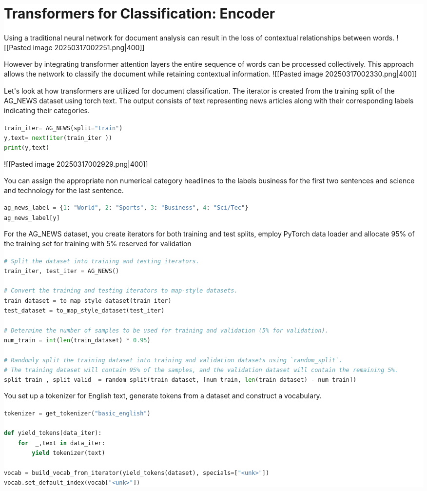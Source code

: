 # Transformers for Classification: Encoder

Using a traditional neural network for document analysis can result in the loss of contextual relationships between words.
![[Pasted image 20250317002251.png|400]]

However by integrating transformer attention layers the entire sequence of words can be processed collectively.
This approach allows the network to classify the document while retaining contextual information.
![[Pasted image 20250317002330.png|400]]

Let's look at how transformers are utilized for document classification.
The iterator is created from the training split of the AG_NEWS dataset using torch text.
The output consists of text representing news articles along with their corresponding labels indicating their categories.
```python
train_iter= AG_NEWS(split="train")
y,text= next(iter(train_iter ))
print(y,text)
```
![[Pasted image 20250317002929.png|400]]

You can assign the appropriate non numerical category headlines to the labels business for the first two sentences and science and technology for the last sentence.
```python
ag_news_label = {1: "World", 2: "Sports", 3: "Business", 4: "Sci/Tec"}
ag_news_label[y]
```

For the AG_NEWS dataset, you create iterators for both training and test splits, employ PyTorch data loader and allocate 95% of the training set for training with 5% reserved for validation
```python
# Split the dataset into training and testing iterators.
train_iter, test_iter = AG_NEWS()

# Convert the training and testing iterators to map-style datasets.
train_dataset = to_map_style_dataset(train_iter)
test_dataset = to_map_style_dataset(test_iter)

# Determine the number of samples to be used for training and validation (5% for validation).
num_train = int(len(train_dataset) * 0.95)

# Randomly split the training dataset into training and validation datasets using `random_split`.
# The training dataset will contain 95% of the samples, and the validation dataset will contain the remaining 5%.
split_train_, split_valid_ = random_split(train_dataset, [num_train, len(train_dataset) - num_train])
```

You set up a tokenizer for English text, generate tokens from a dataset and construct a vocabulary.
```python
tokenizer = get_tokenizer("basic_english")

def yield_tokens(data_iter):
    for  _,text in data_iter:
        yield tokenizer(text)

vocab = build_vocab_from_iterator(yield_tokens(dataset), specials=["<unk>"])
vocab.set_default_index(vocab["<unk>"])
```
